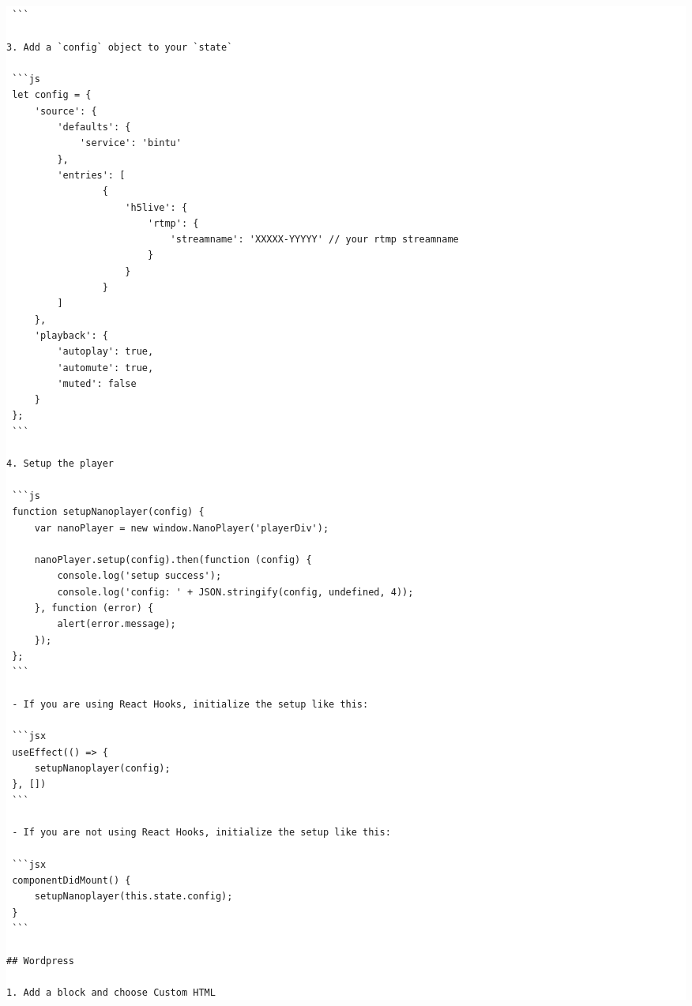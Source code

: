    ```html
    ```

3. Add a `config` object to your `state`

    ```js
    let config = {
        'source': {
            'defaults': {
                'service': 'bintu'
            },
            'entries': [
                    {
                        'h5live': {
                            'rtmp': {
                                'streamname': 'XXXXX-YYYYY' // your rtmp streamname
                            }
                        }
                    }
            ]
        },
        'playback': {
            'autoplay': true,
            'automute': true,
            'muted': false
        }
    };
    ```

4. Setup the player

    ```js
    function setupNanoplayer(config) {
        var nanoPlayer = new window.NanoPlayer('playerDiv');

        nanoPlayer.setup(config).then(function (config) {
            console.log('setup success');
            console.log('config: ' + JSON.stringify(config, undefined, 4));
        }, function (error) {
            alert(error.message);
        });
    };
    ```

    - If you are using React Hooks, initialize the setup like this:

    ```jsx
    useEffect(() => {
        setupNanoplayer(config);
    }, [])
    ```

    - If you are not using React Hooks, initialize the setup like this:

    ```jsx
    componentDidMount() {
        setupNanoplayer(this.state.config);
    }
    ```

## Wordpress

1. Add a block and choose Custom HTML

   ```